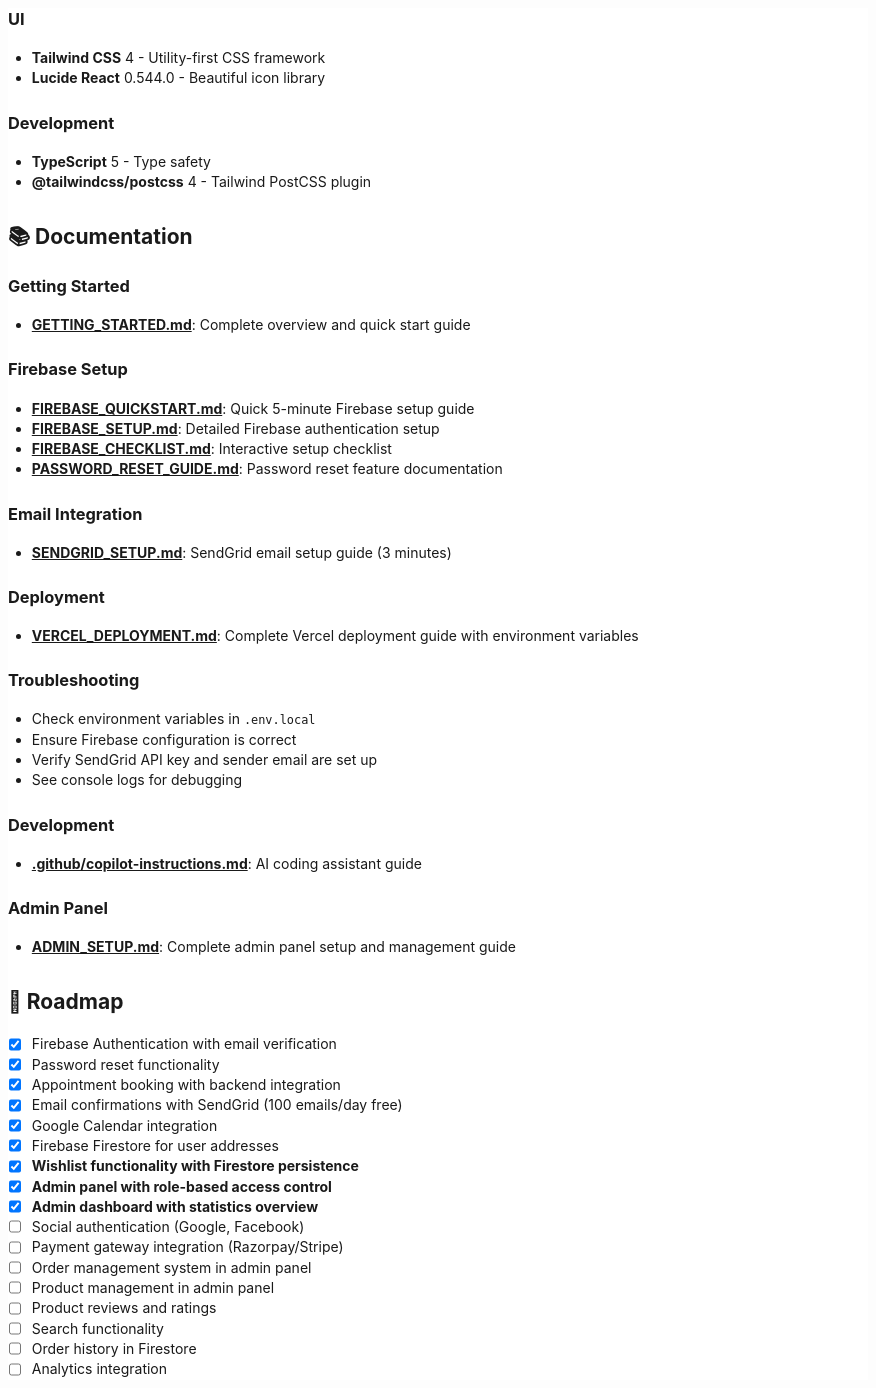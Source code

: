 ### UI
- **Tailwind CSS** 4 - Utility-first CSS framework
- **Lucide React** 0.544.0 - Beautiful icon library

### Development
- **TypeScript** 5 - Type safety
- **@tailwindcss/postcss** 4 - Tailwind PostCSS plugin

## 📚 Documentation

### Getting Started
- **[GETTING_STARTED.md](GETTING_STARTED.md)**: Complete overview and quick start guide

### Firebase Setup
- **[FIREBASE_QUICKSTART.md](FIREBASE_QUICKSTART.md)**: Quick 5-minute Firebase setup guide
- **[FIREBASE_SETUP.md](FIREBASE_SETUP.md)**: Detailed Firebase authentication setup
- **[FIREBASE_CHECKLIST.md](FIREBASE_CHECKLIST.md)**: Interactive setup checklist
- **[PASSWORD_RESET_GUIDE.md](PASSWORD_RESET_GUIDE.md)**: Password reset feature documentation

### Email Integration
- **[SENDGRID_SETUP.md](SENDGRID_SETUP.md)**: SendGrid email setup guide (3 minutes)

### Deployment
- **[VERCEL_DEPLOYMENT.md](VERCEL_DEPLOYMENT.md)**: Complete Vercel deployment guide with environment variables

### Troubleshooting
- Check environment variables in `.env.local`
- Ensure Firebase configuration is correct
- Verify SendGrid API key and sender email are set up
- See console logs for debugging

### Development
- **[.github/copilot-instructions.md](.github/copilot-instructions.md)**: AI coding assistant guide

### Admin Panel
- **[ADMIN_SETUP.md](ADMIN_SETUP.md)**: Complete admin panel setup and management guide

## 🚧 Roadmap

- [x] Firebase Authentication with email verification
- [x] Password reset functionality
- [x] Appointment booking with backend integration
- [x] Email confirmations with SendGrid (100 emails/day free)
- [x] Google Calendar integration
- [x] Firebase Firestore for user addresses
- [x] **Wishlist functionality with Firestore persistence**
- [x] **Admin panel with role-based access control**
- [x] **Admin dashboard with statistics overview**
- [ ] Social authentication (Google, Facebook)
- [ ] Payment gateway integration (Razorpay/Stripe)
- [ ] Order management system in admin panel
- [ ] Product management in admin panel
- [ ] Product reviews and ratings
- [ ] Search functionality
- [ ] Order history in Firestore
- [ ] Analytics integration
